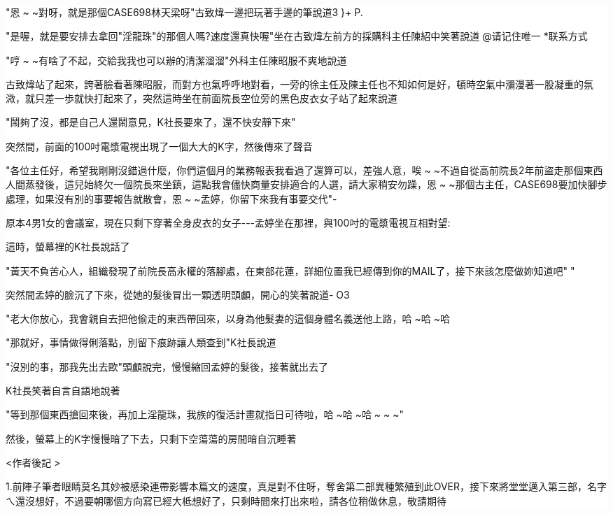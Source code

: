 

"恩 ~ ~對呀，就是那個CASE698林天梁呀"古致煒一邊把玩著手邊的筆說道3 }+ P.



"是喔，就是要安排去拿回"淫龍珠"的那個人嗎?速度還真快喔"坐在古致煒左前方的採購科主任陳紹中笑著說道  @请记住唯一 *联系方式



"哼 ~ ~有啥了不起，交給我我也可以辦的清潔溜溜"外科主任陳昭服不爽地說道



古致煒站了起來，誇著臉看著陳昭服，而對方也氣呼呼地對看，一旁的徐主任及陳主任也不知如何是好，頓時空氣中瀰漫著一股凝重的氛溦，就只差一歩就快打起來了，突然這時坐在前面院長空位旁的黑色皮衣女子站了起來說道



"鬧夠了沒，都是自己人還鬧意見，K社長要來了，還不快安靜下來"



突然間，前面的100吋電漿電視出現了一個大大的K字，然後傳來了聲音



"各位主任好，希望我剛剛沒錯過什麼，你們這個月的業務報表我看過了還算可以，差強人意，唉 ~ ~不過自從高前院長2年前盜走那個東西人間蒸發後，這兒始終欠一個院長來坐鎮，這點我會儘快商量安排適合的人選，請大家稍安勿躁，恩 ~ ~那個古主任，CASE698要加快腳步處理，如果沒有別的事要報告就散會，恩 ~ ~孟婷，你留下來我有事要交代"-



原本4男1女的會議室，現在只剩下穿著全身皮衣的女子---孟婷坐在那裡，與100吋的電漿電視互相對望:



這時，螢幕裡的K社長說話了



"黃天不負苦心人，組織發現了前院長高永權的落腳處，在東部花蓮，詳細位置我已經傳到你的MAIL了，接下來該怎麼做妳知道吧" "



突然間孟婷的臉沉了下來，從她的髮後冒出一顆透明頭顱，開心的笑著說道- O3



"老大你放心，我會親自去把他偷走的東西帶回來，以身為他髮妻的這個身體名義送他上路，哈 ~哈 ~哈



"那就好，事情做得俐落點，別留下痕跡讓人類查到"K社長說道



"沒別的事，那我先出去歐"頭顱說完，慢慢縮回孟婷的髮後，接著就出去了



K社長笑著自言自語地說著



"等到那個東西搶回來後，再加上淫龍珠，我族的復活計畫就指日可待啦，哈 ~哈 ~哈 ~ ~ ~"



然後，螢幕上的K字慢慢暗了下去，只剩下空蕩蕩的房間暗自沉睡著



 <作者後記 >



1.前陣子筆者眼睛莫名其妙被感染連帶影響本篇文的速度，真是對不住呀，奪舍第二部異種繁殖到此OVER，接下來將堂堂邁入第三部，名字ㄟ還沒想好，不過要朝哪個方向寫已經大柢想好了，只剩時間來打出來啦，請各位稍做休息，敬請期待


